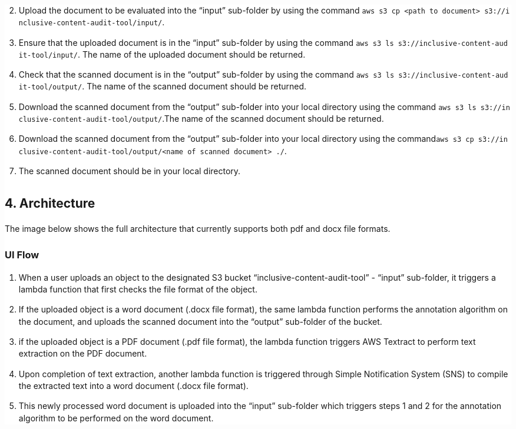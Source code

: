 2. Upload the document to be evaluated into the “input” sub-folder by using the command `aws s3 cp <path to document> s3://inclusive-content-audit-tool/input/`.

3. Ensure that the uploaded document is in the “input” sub-folder by using the command `aws s3 ls s3://inclusive-content-audit-tool/input/`. The name of the uploaded document should be returned.

4. Check that the scanned document is in the “output” sub-folder by using the command `aws s3 ls s3://inclusive-content-audit-tool/output/`. The name of the scanned document should be returned.

5. Download the scanned document from the “output” sub-folder into your local directory using the command `aws s3 ls s3://inclusive-content-audit-tool/output/`.The name of the scanned document should be returned.

6. Download the scanned document from the “output” sub-folder into your local directory using the command`aws s3 cp s3://inclusive-content-audit-tool/output/<name of scanned document> ./`.

7. The scanned document should be in your local directory.

## 4. Architecture

The image below shows the full architecture that currently supports both pdf and docx file formats.

### UI Flow 
1) When a user uploads an object to the designated S3 bucket “inclusive-content-audit-tool” - “input” sub-folder, it triggers a lambda function that first checks the file format of the object.


2) If the uploaded object is a word document (.docx file format), the same lambda function performs the annotation algorithm on the document, and uploads the scanned document into the “output” sub-folder of the bucket.


3) if the uploaded object is a PDF document (.pdf file format), the lambda function triggers AWS Textract to perform text extraction on the PDF document.
 
4) Upon completion of text extraction, another lambda function is triggered through Simple Notification System (SNS) to compile the extracted text into a word document (.docx file format). 


5) This newly processed word document is uploaded into the “input” sub-folder which triggers steps 1 and 2 for the annotation algorithm to be performed on the word document.
